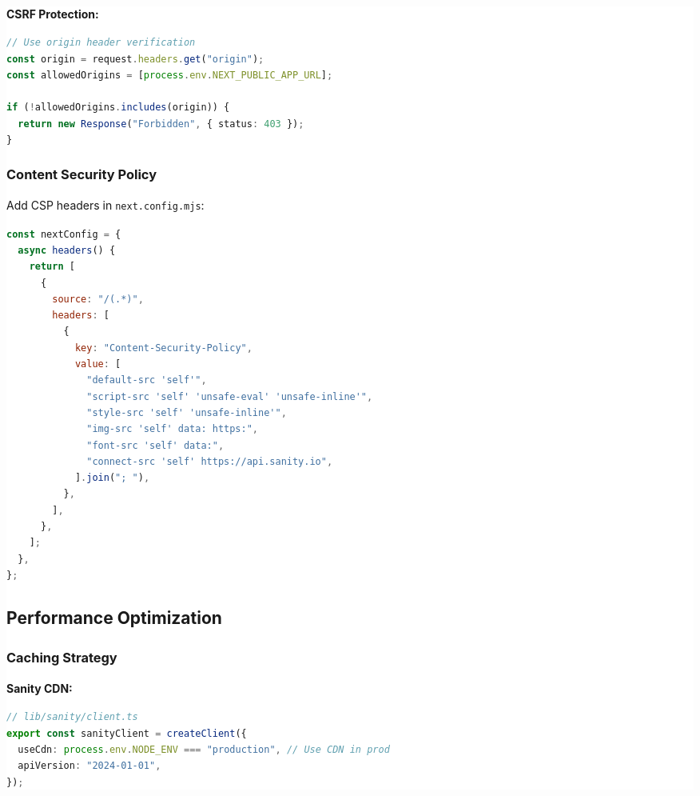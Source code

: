 **CSRF Protection:**

```typescript
// Use origin header verification
const origin = request.headers.get("origin");
const allowedOrigins = [process.env.NEXT_PUBLIC_APP_URL];

if (!allowedOrigins.includes(origin)) {
  return new Response("Forbidden", { status: 403 });
}
```

### Content Security Policy

Add CSP headers in `next.config.mjs`:

```javascript
const nextConfig = {
  async headers() {
    return [
      {
        source: "/(.*)",
        headers: [
          {
            key: "Content-Security-Policy",
            value: [
              "default-src 'self'",
              "script-src 'self' 'unsafe-eval' 'unsafe-inline'",
              "style-src 'self' 'unsafe-inline'",
              "img-src 'self' data: https:",
              "font-src 'self' data:",
              "connect-src 'self' https://api.sanity.io",
            ].join("; "),
          },
        ],
      },
    ];
  },
};
```

## Performance Optimization

### Caching Strategy

**Sanity CDN:**

```typescript
// lib/sanity/client.ts
export const sanityClient = createClient({
  useCdn: process.env.NODE_ENV === "production", // Use CDN in prod
  apiVersion: "2024-01-01",
});
```
